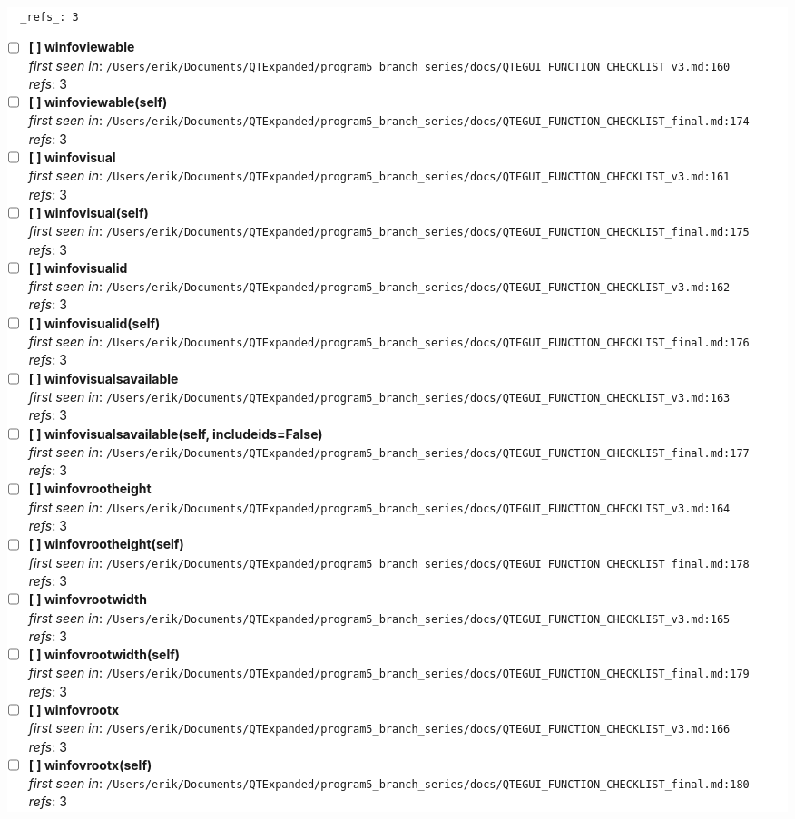       _refs_: 3
- [ ] **[ ] winfoviewable**  
      _first seen in_: `/Users/erik/Documents/QTExpanded/program5_branch_series/docs/QTEGUI_FUNCTION_CHECKLIST_v3.md:160`  
      _refs_: 3
- [ ] **[ ] winfoviewable(self)**  
      _first seen in_: `/Users/erik/Documents/QTExpanded/program5_branch_series/docs/QTEGUI_FUNCTION_CHECKLIST_final.md:174`  
      _refs_: 3
- [ ] **[ ] winfovisual**  
      _first seen in_: `/Users/erik/Documents/QTExpanded/program5_branch_series/docs/QTEGUI_FUNCTION_CHECKLIST_v3.md:161`  
      _refs_: 3
- [ ] **[ ] winfovisual(self)**  
      _first seen in_: `/Users/erik/Documents/QTExpanded/program5_branch_series/docs/QTEGUI_FUNCTION_CHECKLIST_final.md:175`  
      _refs_: 3
- [ ] **[ ] winfovisualid**  
      _first seen in_: `/Users/erik/Documents/QTExpanded/program5_branch_series/docs/QTEGUI_FUNCTION_CHECKLIST_v3.md:162`  
      _refs_: 3
- [ ] **[ ] winfovisualid(self)**  
      _first seen in_: `/Users/erik/Documents/QTExpanded/program5_branch_series/docs/QTEGUI_FUNCTION_CHECKLIST_final.md:176`  
      _refs_: 3
- [ ] **[ ] winfovisualsavailable**  
      _first seen in_: `/Users/erik/Documents/QTExpanded/program5_branch_series/docs/QTEGUI_FUNCTION_CHECKLIST_v3.md:163`  
      _refs_: 3
- [ ] **[ ] winfovisualsavailable(self, includeids=False)**  
      _first seen in_: `/Users/erik/Documents/QTExpanded/program5_branch_series/docs/QTEGUI_FUNCTION_CHECKLIST_final.md:177`  
      _refs_: 3
- [ ] **[ ] winfovrootheight**  
      _first seen in_: `/Users/erik/Documents/QTExpanded/program5_branch_series/docs/QTEGUI_FUNCTION_CHECKLIST_v3.md:164`  
      _refs_: 3
- [ ] **[ ] winfovrootheight(self)**  
      _first seen in_: `/Users/erik/Documents/QTExpanded/program5_branch_series/docs/QTEGUI_FUNCTION_CHECKLIST_final.md:178`  
      _refs_: 3
- [ ] **[ ] winfovrootwidth**  
      _first seen in_: `/Users/erik/Documents/QTExpanded/program5_branch_series/docs/QTEGUI_FUNCTION_CHECKLIST_v3.md:165`  
      _refs_: 3
- [ ] **[ ] winfovrootwidth(self)**  
      _first seen in_: `/Users/erik/Documents/QTExpanded/program5_branch_series/docs/QTEGUI_FUNCTION_CHECKLIST_final.md:179`  
      _refs_: 3
- [ ] **[ ] winfovrootx**  
      _first seen in_: `/Users/erik/Documents/QTExpanded/program5_branch_series/docs/QTEGUI_FUNCTION_CHECKLIST_v3.md:166`  
      _refs_: 3
- [ ] **[ ] winfovrootx(self)**  
      _first seen in_: `/Users/erik/Documents/QTExpanded/program5_branch_series/docs/QTEGUI_FUNCTION_CHECKLIST_final.md:180`  
      _refs_: 3
